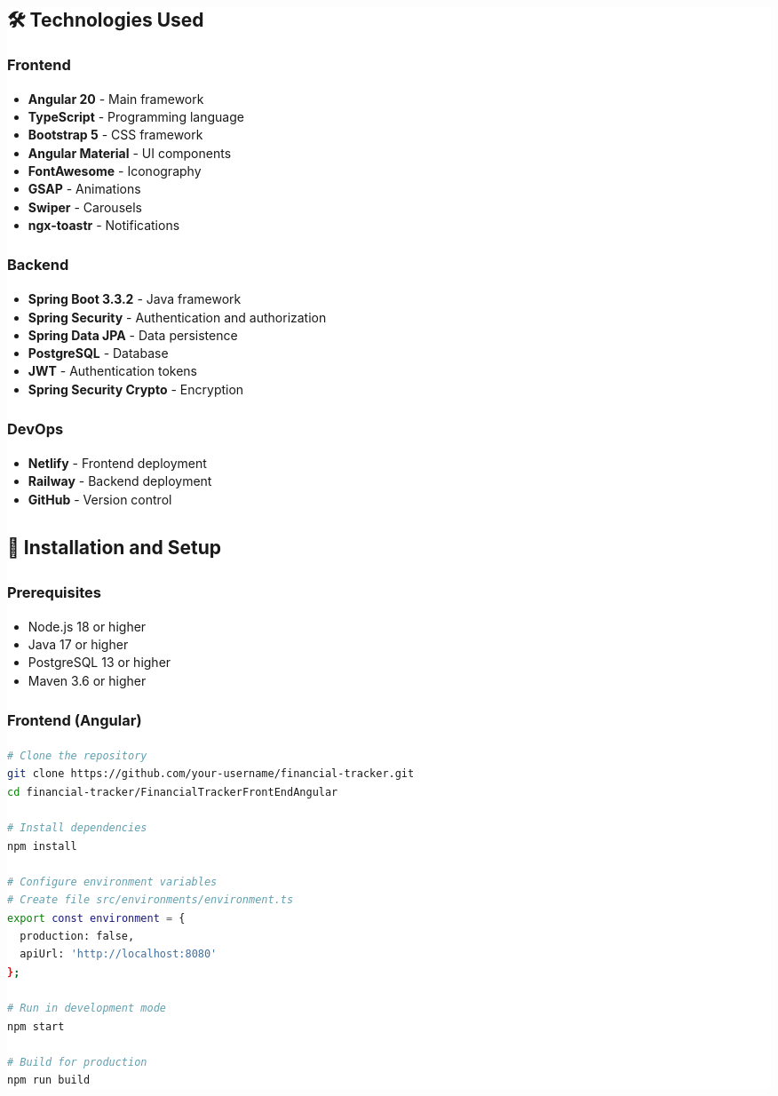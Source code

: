 ## 🛠️ Technologies Used

### Frontend
- **Angular 20** - Main framework
- **TypeScript** - Programming language
- **Bootstrap 5** - CSS framework
- **Angular Material** - UI components
- **FontAwesome** - Iconography
- **GSAP** - Animations
- **Swiper** - Carousels
- **ngx-toastr** - Notifications

### Backend
- **Spring Boot 3.3.2** - Java framework
- **Spring Security** - Authentication and authorization
- **Spring Data JPA** - Data persistence
- **PostgreSQL** - Database
- **JWT** - Authentication tokens
- **Spring Security Crypto** - Encryption

### DevOps
- **Netlify** - Frontend deployment
- **Railway** - Backend deployment
- **GitHub** - Version control

## 🚀 Installation and Setup

### Prerequisites
- Node.js 18 or higher
- Java 17 or higher
- PostgreSQL 13 or higher
- Maven 3.6 or higher

### Frontend (Angular)

```bash
# Clone the repository
git clone https://github.com/your-username/financial-tracker.git
cd financial-tracker/FinancialTrackerFrontEndAngular

# Install dependencies
npm install

# Configure environment variables
# Create file src/environments/environment.ts
export const environment = {
  production: false,
  apiUrl: 'http://localhost:8080'
};

# Run in development mode
npm start

# Build for production
npm run build
```
